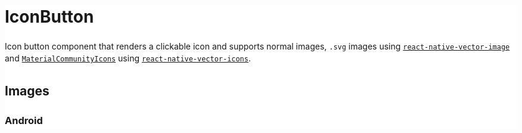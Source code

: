 # IconButton

Icon button component that renders a clickable icon and supports normal images, `.svg` images using [`react-native-vector-image`](https://github.com/oblador/react-native-vector-image) and [`MaterialCommunityIcons`](https://materialdesignicons.com) using [`react-native-vector-icons`](https://github.com/oblador/react-native-vector-icons).

## Images

### Android

<p align="middle">